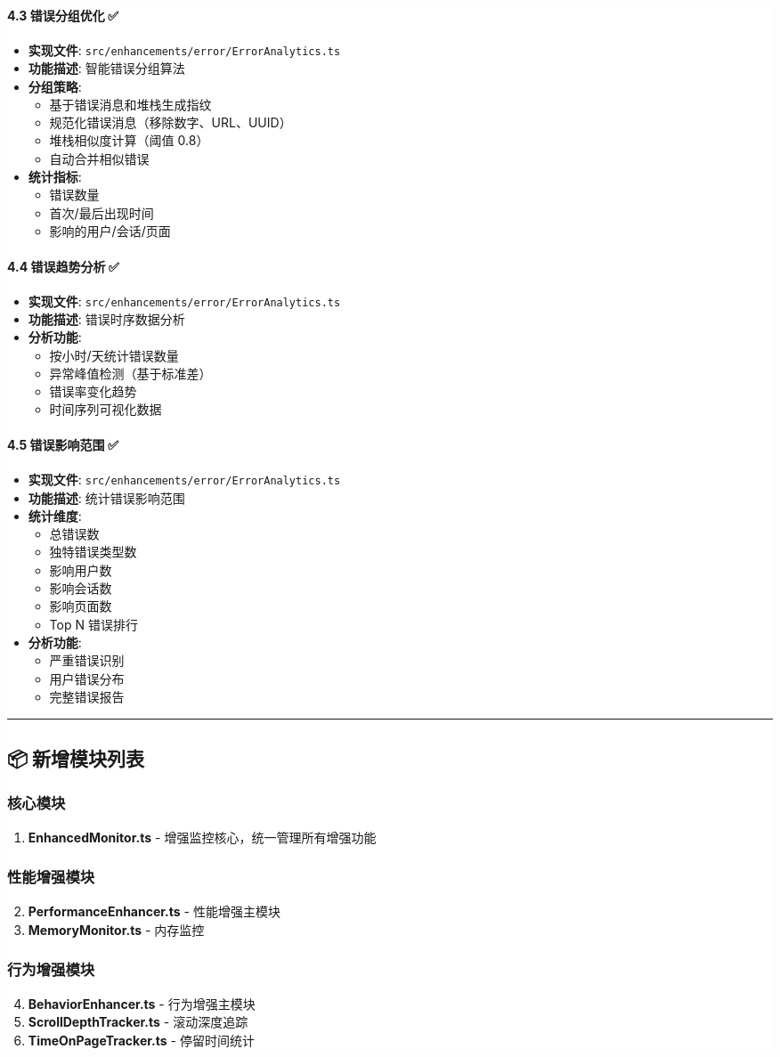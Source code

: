 #### 4.3 错误分组优化 ✅
- **实现文件**: `src/enhancements/error/ErrorAnalytics.ts`
- **功能描述**: 智能错误分组算法
- **分组策略**:
  - 基于错误消息和堆栈生成指纹
  - 规范化错误消息（移除数字、URL、UUID）
  - 堆栈相似度计算（阈值 0.8）
  - 自动合并相似错误
- **统计指标**:
  - 错误数量
  - 首次/最后出现时间
  - 影响的用户/会话/页面

#### 4.4 错误趋势分析 ✅
- **实现文件**: `src/enhancements/error/ErrorAnalytics.ts`
- **功能描述**: 错误时序数据分析
- **分析功能**:
  - 按小时/天统计错误数量
  - 异常峰值检测（基于标准差）
  - 错误率变化趋势
  - 时间序列可视化数据

#### 4.5 错误影响范围 ✅
- **实现文件**: `src/enhancements/error/ErrorAnalytics.ts`
- **功能描述**: 统计错误影响范围
- **统计维度**:
  - 总错误数
  - 独特错误类型数
  - 影响用户数
  - 影响会话数
  - 影响页面数
  - Top N 错误排行
- **分析功能**:
  - 严重错误识别
  - 用户错误分布
  - 完整错误报告

---

## 📦 新增模块列表

### 核心模块
1. **EnhancedMonitor.ts** - 增强监控核心，统一管理所有增强功能

### 性能增强模块
2. **PerformanceEnhancer.ts** - 性能增强主模块
3. **MemoryMonitor.ts** - 内存监控

### 行为增强模块
4. **BehaviorEnhancer.ts** - 行为增强主模块
5. **ScrollDepthTracker.ts** - 滚动深度追踪
6. **TimeOnPageTracker.ts** - 停留时间统计
